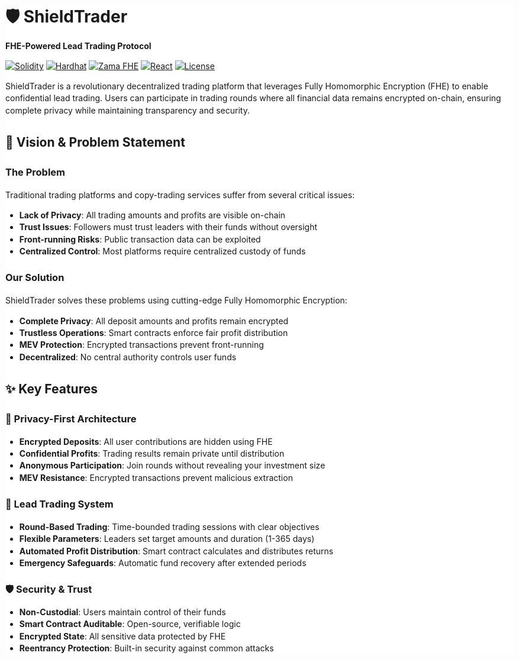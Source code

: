 # 🛡️ ShieldTrader

**FHE-Powered Lead Trading Protocol**

[![Solidity](https://img.shields.io/badge/Solidity-^0.8.24-blue.svg)](https://docs.soliditylang.org/)
[![Hardhat](https://img.shields.io/badge/Built%20with-Hardhat-yellow.svg)](https://hardhat.org/)
[![Zama FHE](https://img.shields.io/badge/Powered%20by-Zama%20FHE-green.svg)](https://docs.zama.ai/)
[![React](https://img.shields.io/badge/Frontend-React-blue.svg)](https://reactjs.org/)
[![License](https://img.shields.io/badge/License-BSD--3--Clause--Clear-blue.svg)](LICENSE)

ShieldTrader is a revolutionary decentralized trading platform that leverages Fully Homomorphic Encryption (FHE) to enable confidential lead trading. Users can participate in trading rounds where all financial data remains encrypted on-chain, ensuring complete privacy while maintaining transparency and security.

## 🎯 Vision & Problem Statement

### The Problem
Traditional trading platforms and copy-trading services suffer from several critical issues:
- **Lack of Privacy**: All trading amounts and profits are visible on-chain
- **Trust Issues**: Followers must trust leaders with their funds without oversight
- **Front-running Risks**: Public transaction data can be exploited
- **Centralized Control**: Most platforms require centralized custody of funds

### Our Solution
ShieldTrader solves these problems using cutting-edge Fully Homomorphic Encryption:
- **Complete Privacy**: All deposit amounts and profits remain encrypted
- **Trustless Operations**: Smart contracts enforce fair profit distribution
- **MEV Protection**: Encrypted transactions prevent front-running
- **Decentralized**: No central authority controls user funds

## ✨ Key Features

### 🔐 Privacy-First Architecture
- **Encrypted Deposits**: All user contributions are hidden using FHE
- **Confidential Profits**: Trading results remain private until distribution
- **Anonymous Participation**: Join rounds without revealing your investment size
- **MEV Resistance**: Encrypted transactions prevent malicious extraction

### 🎯 Lead Trading System
- **Round-Based Trading**: Time-bounded trading sessions with clear objectives
- **Flexible Parameters**: Leaders set target amounts and duration (1-365 days)
- **Automated Profit Distribution**: Smart contract calculates and distributes returns
- **Emergency Safeguards**: Automatic fund recovery after extended periods

### 🛡️ Security & Trust
- **Non-Custodial**: Users maintain control of their funds
- **Smart Contract Auditable**: Open-source, verifiable logic
- **Encrypted State**: All sensitive data protected by FHE
- **Reentrancy Protection**: Built-in security against common attacks
